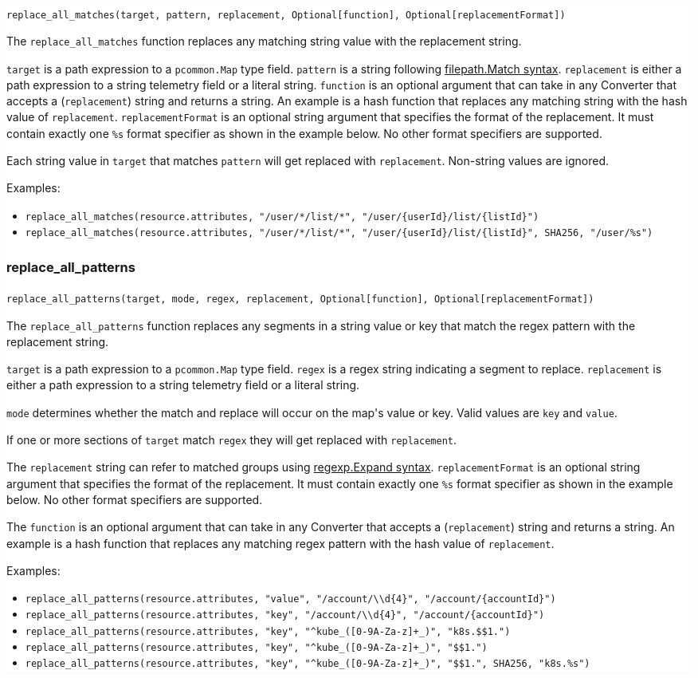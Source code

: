 `replace_all_matches(target, pattern, replacement, Optional[function], Optional[replacementFormat])`

The `replace_all_matches` function replaces any matching string value with the replacement string.

`target` is a path expression to a `pcommon.Map` type field. `pattern` is a string following [filepath.Match syntax](https://pkg.go.dev/path/filepath#Match). `replacement` is either a path expression to a string telemetry field or a literal string. `function` is an optional argument that can take in any Converter that accepts a (`replacement`) string and returns a string. An example is a hash function that replaces any matching string with the hash value of `replacement`.
`replacementFormat` is an optional string argument that specifies the format of the replacement. It must contain exactly one `%s` format specifier as shown in the example below. No other format specifiers are supported.

Each string value in `target` that matches `pattern` will get replaced with `replacement`. Non-string values are ignored.

Examples:

- `replace_all_matches(resource.attributes, "/user/*/list/*", "/user/{userId}/list/{listId}")`
- `replace_all_matches(resource.attributes, "/user/*/list/*", "/user/{userId}/list/{listId}", SHA256, "/user/%s")`

### replace_all_patterns

`replace_all_patterns(target, mode, regex, replacement, Optional[function], Optional[replacementFormat])`

The `replace_all_patterns` function replaces any segments in a string value or key that match the regex pattern with the replacement string.

`target` is a path expression to a `pcommon.Map` type field. `regex` is a regex string indicating a segment to replace. `replacement` is either a path expression to a string telemetry field or a literal string.

`mode` determines whether the match and replace will occur on the map's value or key. Valid values are `key` and `value`.

If one or more sections of `target` match `regex` they will get replaced with `replacement`.

The `replacement` string can refer to matched groups using [regexp.Expand syntax](https://pkg.go.dev/regexp#Regexp.Expand). `replacementFormat` is an optional string argument that specifies the format of the replacement. It must contain exactly one `%s` format specifier as shown in the example below. No other format specifiers are supported.

The `function` is an optional argument that can take in any Converter that accepts a (`replacement`) string and returns a string. An example is a hash function that replaces any matching regex pattern with the hash value of `replacement`.

Examples:

- `replace_all_patterns(resource.attributes, "value", "/account/\\d{4}", "/account/{accountId}")`
- `replace_all_patterns(resource.attributes, "key", "/account/\\d{4}", "/account/{accountId}")`
- `replace_all_patterns(resource.attributes, "key", "^kube_([0-9A-Za-z]+_)", "k8s.$$1.")`
- `replace_all_patterns(resource.attributes, "key", "^kube_([0-9A-Za-z]+_)", "$$1.")`
- `replace_all_patterns(resource.attributes, "key", "^kube_([0-9A-Za-z]+_)", "$$1.", SHA256, "k8s.%s")`
